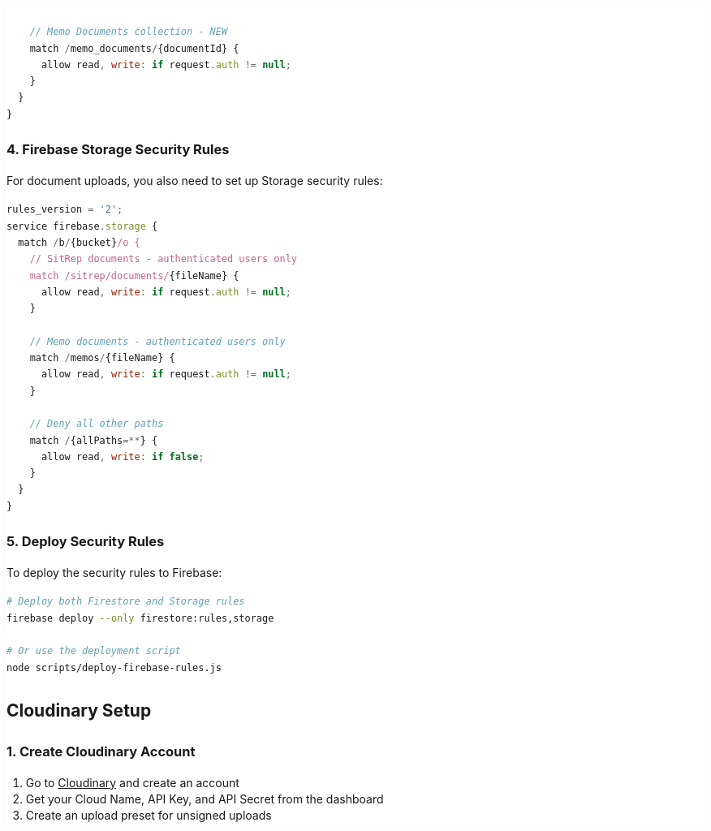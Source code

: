 ```javascript
    
    // Memo Documents collection - NEW
    match /memo_documents/{documentId} {
      allow read, write: if request.auth != null;
    }
  }
}
```

### 4. Firebase Storage Security Rules

For document uploads, you also need to set up Storage security rules:

```javascript
rules_version = '2';
service firebase.storage {
  match /b/{bucket}/o {
    // SitRep documents - authenticated users only
    match /sitrep/documents/{fileName} {
      allow read, write: if request.auth != null;
    }
    
    // Memo documents - authenticated users only
    match /memos/{fileName} {
      allow read, write: if request.auth != null;
    }
    
    // Deny all other paths
    match /{allPaths=**} {
      allow read, write: if false;
    }
  }
}
```

### 5. Deploy Security Rules

To deploy the security rules to Firebase:

```bash
# Deploy both Firestore and Storage rules
firebase deploy --only firestore:rules,storage

# Or use the deployment script
node scripts/deploy-firebase-rules.js
```

## Cloudinary Setup

### 1. Create Cloudinary Account

1. Go to [Cloudinary](https://cloudinary.com) and create an account
2. Get your Cloud Name, API Key, and API Secret from the dashboard
3. Create an upload preset for unsigned uploads
